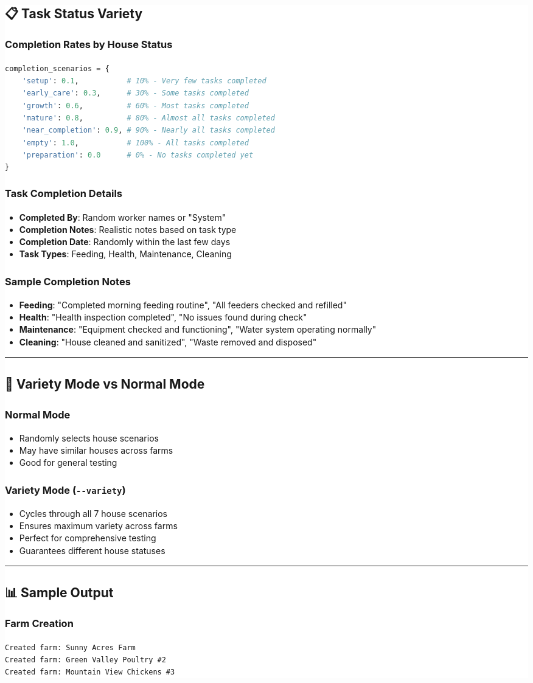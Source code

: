 
## 📋 **Task Status Variety**

### **Completion Rates by House Status**
```python
completion_scenarios = {
    'setup': 0.1,           # 10% - Very few tasks completed
    'early_care': 0.3,      # 30% - Some tasks completed
    'growth': 0.6,          # 60% - Most tasks completed
    'mature': 0.8,          # 80% - Almost all tasks completed
    'near_completion': 0.9, # 90% - Nearly all tasks completed
    'empty': 1.0,           # 100% - All tasks completed
    'preparation': 0.0      # 0% - No tasks completed yet
}
```

### **Task Completion Details**
- **Completed By**: Random worker names or "System"
- **Completion Notes**: Realistic notes based on task type
- **Completion Date**: Randomly within the last few days
- **Task Types**: Feeding, Health, Maintenance, Cleaning

### **Sample Completion Notes**
- **Feeding**: "Completed morning feeding routine", "All feeders checked and refilled"
- **Health**: "Health inspection completed", "No issues found during check"
- **Maintenance**: "Equipment checked and functioning", "Water system operating normally"
- **Cleaning**: "House cleaned and sanitized", "Waste removed and disposed"

---

## 🎯 **Variety Mode vs Normal Mode**

### **Normal Mode**
- Randomly selects house scenarios
- May have similar houses across farms
- Good for general testing

### **Variety Mode (`--variety`)**
- Cycles through all 7 house scenarios
- Ensures maximum variety across farms
- Perfect for comprehensive testing
- Guarantees different house statuses

---

## 📊 **Sample Output**

### **Farm Creation**
```
Created farm: Sunny Acres Farm
Created farm: Green Valley Poultry #2
Created farm: Mountain View Chickens #3
```
